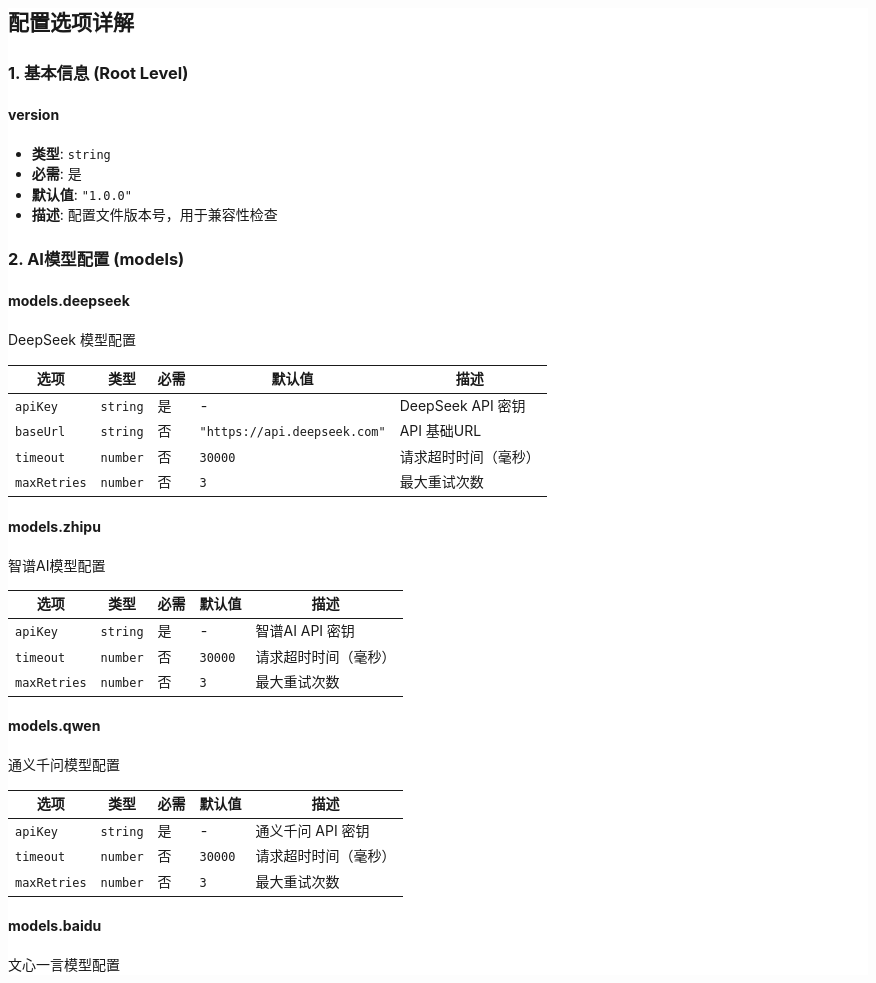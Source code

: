 ```json
```

## 配置选项详解

### 1. 基本信息 (Root Level)

#### version
- **类型**: `string`
- **必需**: 是
- **默认值**: `"1.0.0"`
- **描述**: 配置文件版本号，用于兼容性检查

### 2. AI模型配置 (models)

#### models.deepseek
DeepSeek 模型配置

| 选项 | 类型 | 必需 | 默认值 | 描述 |
|------|------|------|--------|------|
| `apiKey` | `string` | 是 | - | DeepSeek API 密钥 |
| `baseUrl` | `string` | 否 | `"https://api.deepseek.com"` | API 基础URL |
| `timeout` | `number` | 否 | `30000` | 请求超时时间（毫秒） |
| `maxRetries` | `number` | 否 | `3` | 最大重试次数 |

#### models.zhipu
智谱AI模型配置

| 选项 | 类型 | 必需 | 默认值 | 描述 |
|------|------|------|--------|------|
| `apiKey` | `string` | 是 | - | 智谱AI API 密钥 |
| `timeout` | `number` | 否 | `30000` | 请求超时时间（毫秒） |
| `maxRetries` | `number` | 否 | `3` | 最大重试次数 |

#### models.qwen
通义千问模型配置

| 选项 | 类型 | 必需 | 默认值 | 描述 |
|------|------|------|--------|------|
| `apiKey` | `string` | 是 | - | 通义千问 API 密钥 |
| `timeout` | `number` | 否 | `30000` | 请求超时时间（毫秒） |
| `maxRetries` | `number` | 否 | `3` | 最大重试次数 |

#### models.baidu
文心一言模型配置
